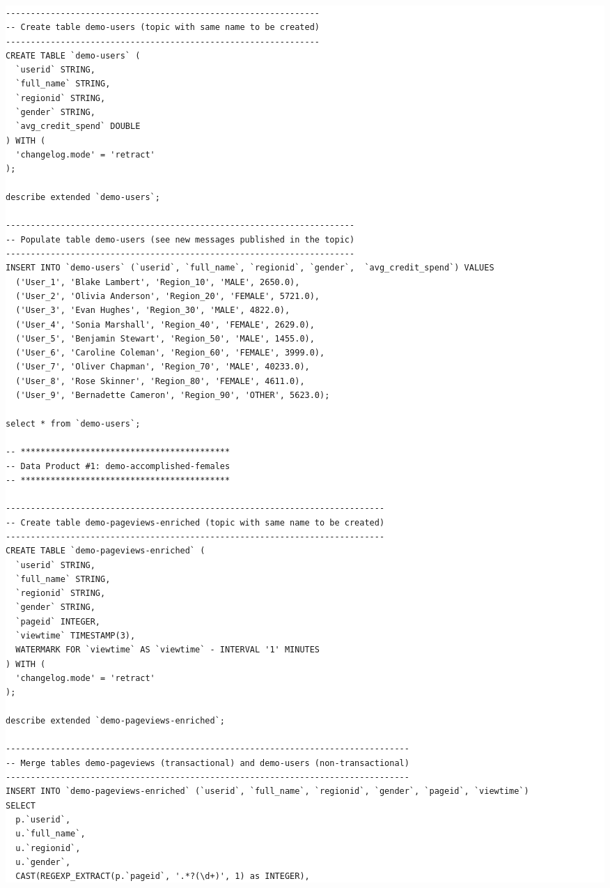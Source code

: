 ```
---------------------------------------------------------------
-- Create table demo-users (topic with same name to be created)
---------------------------------------------------------------
CREATE TABLE `demo-users` (
  `userid` STRING,
  `full_name` STRING,
  `regionid` STRING,
  `gender` STRING,
  `avg_credit_spend` DOUBLE
) WITH (
  'changelog.mode' = 'retract'
);

describe extended `demo-users`;

----------------------------------------------------------------------
-- Populate table demo-users (see new messages published in the topic)
----------------------------------------------------------------------
INSERT INTO `demo-users` (`userid`, `full_name`, `regionid`, `gender`,  `avg_credit_spend`) VALUES
  ('User_1', 'Blake Lambert', 'Region_10', 'MALE', 2650.0),
  ('User_2', 'Olivia Anderson', 'Region_20', 'FEMALE', 5721.0),
  ('User_3', 'Evan Hughes', 'Region_30', 'MALE', 4822.0),
  ('User_4', 'Sonia Marshall', 'Region_40', 'FEMALE', 2629.0),
  ('User_5', 'Benjamin Stewart', 'Region_50', 'MALE', 1455.0),
  ('User_6', 'Caroline Coleman', 'Region_60', 'FEMALE', 3999.0),
  ('User_7', 'Oliver Chapman', 'Region_70', 'MALE', 40233.0),
  ('User_8', 'Rose Skinner', 'Region_80', 'FEMALE', 4611.0),
  ('User_9', 'Bernadette Cameron', 'Region_90', 'OTHER', 5623.0);

select * from `demo-users`;

-- ******************************************
-- Data Product #1: demo-accomplished-females
-- ******************************************

----------------------------------------------------------------------------
-- Create table demo-pageviews-enriched (topic with same name to be created)
----------------------------------------------------------------------------
CREATE TABLE `demo-pageviews-enriched` (
  `userid` STRING,
  `full_name` STRING,
  `regionid` STRING,
  `gender` STRING,
  `pageid` INTEGER,
  `viewtime` TIMESTAMP(3),
  WATERMARK FOR `viewtime` AS `viewtime` - INTERVAL '1' MINUTES
) WITH (
  'changelog.mode' = 'retract'
);

describe extended `demo-pageviews-enriched`;

---------------------------------------------------------------------------------
-- Merge tables demo-pageviews (transactional) and demo-users (non-transactional) 
---------------------------------------------------------------------------------
INSERT INTO `demo-pageviews-enriched` (`userid`, `full_name`, `regionid`, `gender`, `pageid`, `viewtime`)
SELECT
  p.`userid`,
  u.`full_name`,
  u.`regionid`,
  u.`gender`,
  CAST(REGEXP_EXTRACT(p.`pageid`, '.*?(\d+)', 1) as INTEGER),
```
